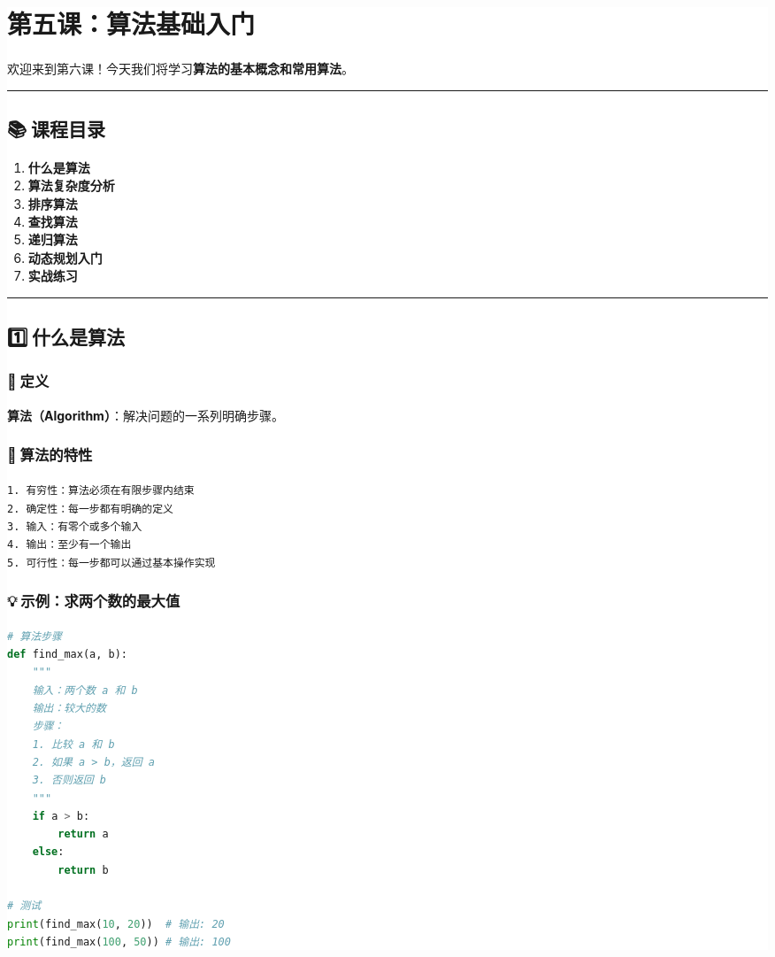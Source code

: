 # 第五课：算法基础入门

欢迎来到第六课！今天我们将学习**算法的基本概念和常用算法**。

------

## 📚 课程目录

1. **什么是算法**
2. **算法复杂度分析**
3. **排序算法**
4. **查找算法**
5. **递归算法**
6. **动态规划入门**
7. **实战练习**

------

## 1️⃣ 什么是算法

### 📖 定义

**算法（Algorithm）**：解决问题的一系列明确步骤。

### 🎯 算法的特性

```
1. 有穷性：算法必须在有限步骤内结束
2. 确定性：每一步都有明确的定义
3. 输入：有零个或多个输入
4. 输出：至少有一个输出
5. 可行性：每一步都可以通过基本操作实现
```

### 💡 示例：求两个数的最大值

```python
# 算法步骤
def find_max(a, b):
    """
    输入：两个数 a 和 b
    输出：较大的数
    步骤：
    1. 比较 a 和 b
    2. 如果 a > b，返回 a
    3. 否则返回 b
    """
    if a > b:
        return a
    else:
        return b

# 测试
print(find_max(10, 20))  # 输出: 20
print(find_max(100, 50)) # 输出: 100
```
